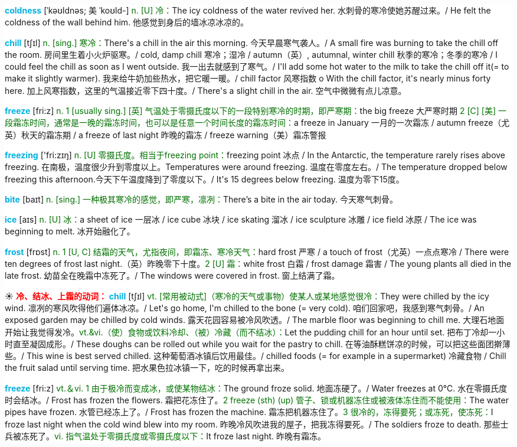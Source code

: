 <font color="sky blue">**coldness**</font> [ˈkəʊldnəs; 美 ˈkoʊld-]
<font color="rgb(227, 108, 9)">n. [U] 冷：</font>The icy coldness of the water revived her. 水刺骨的寒冷使她苏醒过来。/ He felt the coldness of the wall behind him. 他感觉到身后的墙冰凉冰凉的。           

<font color="sky blue">**chill**</font> [tʃɪl]
<font color="rgb(227, 108, 9)">n. [sing.] 寒冷：</font>There's a chill in the air this morning. 今天早晨寒气袭人。/ A small fire was burning to take the chill off the room. 房间里生着小火炉驱寒。/ cold, damp chill 寒冷；湿冷 / autumn（英）, autumnal, winter chill 秋季的寒冷；冬季的寒冷 / I could feel the chill as soon as I went outside. 我一出去就感到了寒气。/ I'll add some hot water to the milk to take the chill off it(= to make it slightly warmer). 我来给牛奶加些热水，把它暖一暖。/ chill factor 风寒指数 o With the chill factor, it's nearly minus forty here. 加上风寒指数，这里的气温接近零下四十度。/ There's a slight chill in the air. 空气中微微有点儿凉意。

 <font color="sky blue">**freeze**</font> [fri:z] 
<font color="rgb(227, 108, 9)">n. 1 [usually sing.] [英] 气温处于零摄氏度以下的一段特别寒冷的时期，即严寒期：</font>the big freeze 大严寒时期 <font color="rgb(227, 108, 9)">2 [C] [美] 一段霜冻时间，通常是一晚的霜冻时间，也可以是任意一个时间长度的霜冻时间：</font>a freeze in January 一月的一次霜冻 / autumn freeze（尤英）秋天的霜冻期 / a freeze of last night 昨晚的霜冻 / freeze warning（美）霜冻警报

<font color="sky blue">**freezing**</font> ['fri:zɪŋ] 
<font color="rgb(227, 108, 9)">n. [U] 零摄氏度。相当于freezing point：</font>freezing point 冰点 / In the Antarctic, the temperature rarely rises above freezing. 在南极，温度很少升到零度以上。Temperatures were around freezing. 温度在零度左右。/ The temperature dropped below freezing this afternoon.今天下午温度降到了零度以下。/ It's 15 degrees below freezing. 温度为零下15度。

<font color="sky blue">**bite**</font> [baɪt] 
<font color="rgb(227, 108, 9)">n. [sing.] 一种极其寒冷的感觉，即严寒，凛冽：</font>There’s a bite in the air today. 今天寒气刺骨。

<font color="sky blue">**ice**</font> [aɪs] 
<font color="rgb(227, 108, 9)">n. [U] 冰：</font>a sheet of ice 一层冰 / ice cube 冰块 / ice skating 溜冰 / ice sculpture 冰雕 / ice field 冰原 / The ice was beginning to melt. 冰开始融化了。

<font color="sky blue">**frost**</font> [frɒst] 
<font color="rgb(227, 108, 9)">n. 1 [U, C] 结霜的天气，尤指夜间，即霜冻、寒冷天气：</font>hard frost 严寒 / a touch of frost（尤英）一点点寒冷 / There were ten degrees of frost last night.（英）昨晚零下十度。<font color="rgb(227, 108, 9)">2 [U] 霜：</font>white frost 白霜 / frost damage 霜害 / The young plants all died in the late frost. 幼苗全在晚霜中冻死了。/ The windows were covered in frost. 窗上结满了霜。

☀ <font color="red">**冷、结冰、上霜的动词：**</font>
<font color="sky blue">**chill**</font> [tʃɪl]
<font color="rgb(227, 108, 9)">vt. [常用被动式]（寒冷的天气或事物）使某人或某地感觉很冷：</font>They were chilled by the icy wind. 凛冽的寒风吹得他们遍体冰凉。/ Let's go home, I'm chilled to the bone (= very cold). 咱们回家吧，我感到寒气刺骨。/ An exposed garden may be chilled by cold winds. 露天花园容易被冷风吹透。/ The marble floor was beginning to chill me. 大理石地面开始让我觉得发冷。<font color="rgb(227, 108, 9)">vt.&vi.（使）食物或饮料冷却、（被）冷藏（而不结冰）：</font>Let the pudding chill for an hour until set. 把布丁冷却一小时直至凝固成形。/ These doughs can be rolled out while you wait for the pastry to chill. 在等油酥糕饼凉的时候，可以把这些面团擀薄些。/ This wine is best served chilled. 这种葡萄酒冰镇后饮用最佳。/ chilled foods (= for example in a supermarket) 冷藏食物 / Chill the fruit salad until serving time. 把水果色拉冰镇一下，吃的时候再拿出来。

<font color="sky blue">**freeze**</font> [fri:z] 
<font color="rgb(227, 108, 9)">vt.＆vi. 1 由于极冷而变成冰，或使某物结冰：</font>The ground froze solid. 地面冻硬了。/ Water freezes at 0℃. 水在零摄氏度时会结冰。/ Frost has frozen the flowers. 霜把花冻住了。<font color="rgb(227, 108, 9)">2 freeze (sth) (up) 管子、锁或机器冻住或被液体冻住而不能使用：</font>The water pipes have frozen. 水管已经冻上了。/ Frost has frozen the machine. 霜冻把机器冻住了。<font color="rgb(227, 108, 9)">3 很冷的，冻得要死；或冻死，使冻死：</font>I froze last night when the cold wind blew into my room. 昨晚冷风吹进我的屋子，把我冻得要死。/ The soldiers froze to death. 那些士兵被冻死了。<font color="rgb(227, 108, 9)">vi. 指气温处于零摄氏度或零摄氏度以下：</font>It froze last night. 昨晚有霜冻。

